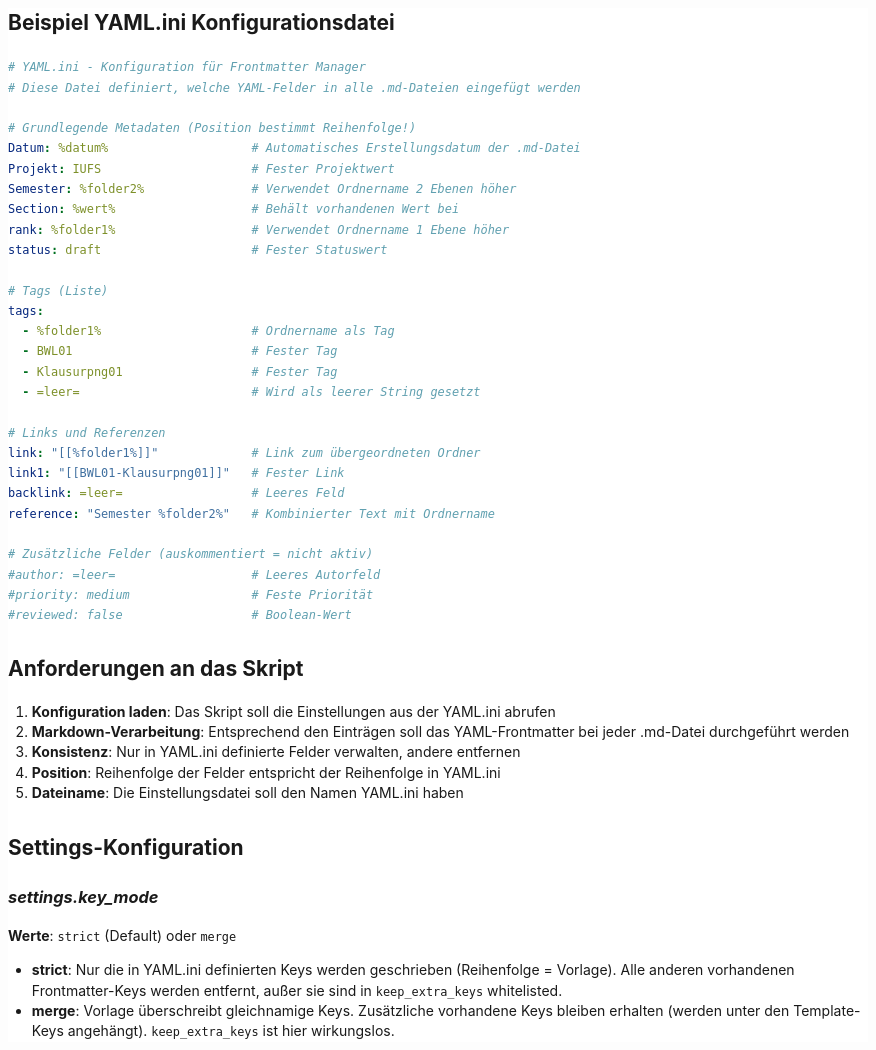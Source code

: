 ## Beispiel YAML.ini Konfigurationsdatei

```yaml
# YAML.ini - Konfiguration für Frontmatter Manager
# Diese Datei definiert, welche YAML-Felder in alle .md-Dateien eingefügt werden

# Grundlegende Metadaten (Position bestimmt Reihenfolge!)
Datum: %datum%                    # Automatisches Erstellungsdatum der .md-Datei
Projekt: IUFS                     # Fester Projektwert
Semester: %folder2%               # Verwendet Ordnername 2 Ebenen höher
Section: %wert%                   # Behält vorhandenen Wert bei
rank: %folder1%                   # Verwendet Ordnername 1 Ebene höher
status: draft                     # Fester Statuswert

# Tags (Liste)
tags:
  - %folder1%                     # Ordnername als Tag
  - BWL01                         # Fester Tag
  - Klausurpng01                  # Fester Tag
  - =leer=                        # Wird als leerer String gesetzt

# Links und Referenzen
link: "[[%folder1%]]"             # Link zum übergeordneten Ordner
link1: "[[BWL01-Klausurpng01]]"   # Fester Link
backlink: =leer=                  # Leeres Feld
reference: "Semester %folder2%"   # Kombinierter Text mit Ordnername

# Zusätzliche Felder (auskommentiert = nicht aktiv)
#author: =leer=                   # Leeres Autorfeld
#priority: medium                 # Feste Priorität
#reviewed: false                  # Boolean-Wert
```

## Anforderungen an das Skript

1. **Konfiguration laden**: Das Skript soll die Einstellungen aus der YAML.ini abrufen
2. **Markdown-Verarbeitung**: Entsprechend den Einträgen soll das YAML-Frontmatter bei jeder .md-Datei durchgeführt werden
3. **Konsistenz**: Nur in YAML.ini definierte Felder verwalten, andere entfernen
4. **Position**: Reihenfolge der Felder entspricht der Reihenfolge in YAML.ini
5. **Dateiname**: Die Einstellungsdatei soll den Namen YAML.ini haben

## Settings-Konfiguration

### *settings.key_mode*
**Werte**: `strict` (Default) oder `merge`

- **strict**: Nur die in YAML.ini definierten Keys werden geschrieben (Reihenfolge = Vorlage). Alle anderen vorhandenen Frontmatter-Keys werden entfernt, außer sie sind in `keep_extra_keys` whitelisted.
- **merge**: Vorlage überschreibt gleichnamige Keys. Zusätzliche vorhandene Keys bleiben erhalten (werden unter den Template-Keys angehängt). `keep_extra_keys` ist hier wirkungslos.
